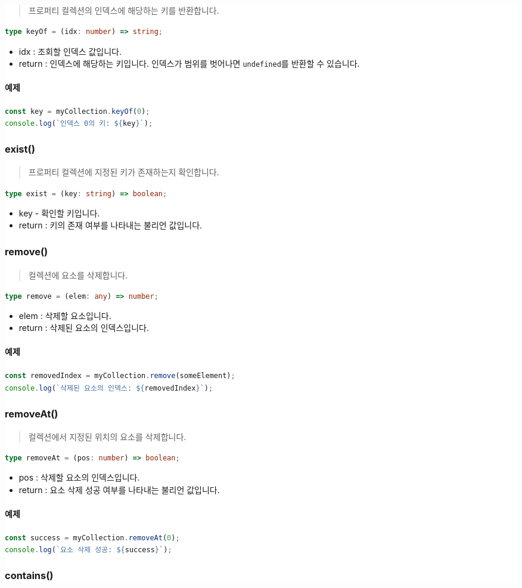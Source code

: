 > 프로퍼티 컬렉션의 인덱스에 해당하는 키를 반환합니다.

```ts
type keyOf = (idx: number) => string;
```
- idx : 조회할 인덱스 값입니다.
- return : 인덱스에 해당하는 키입니다. 인덱스가 범위를 벗어나면 `undefined`를 반환할 수 있습니다.

#### 예제
```js
const key = myCollection.keyOf(0);
console.log(`인덱스 0의 키: ${key}`);
```

### exist()

> 프로퍼티 컬렉션에 지정된 키가 존재하는지 확인합니다.

```ts
type exist = (key: string) => boolean;
```
- key - 확인할 키입니다.
- return : 키의 존재 여부를 나타내는 불리언 값입니다.

### remove()

> 컬렉션에 요소를 삭제합니다.

```ts
type remove = (elem: any) => number;
```
- elem : 삭제할 요소입니다.
- return : 삭제된 요소의 인덱스입니다.

#### 예제
```js
const removedIndex = myCollection.remove(someElement);
console.log(`삭제된 요소의 인덱스: ${removedIndex}`);
```

### removeAt()

> 컬렉션에서 지정된 위치의 요소를 삭제합니다.

```ts
type removeAt = (pos: number) => boolean;
```
- pos : 삭제할 요소의 인덱스입니다.
- return : 요소 삭제 성공 여부를 나타내는 불리언 값입니다.

#### 예제
```js
const success = myCollection.removeAt(0);
console.log(`요소 삭제 성공: ${success}`);
```

### contains()
